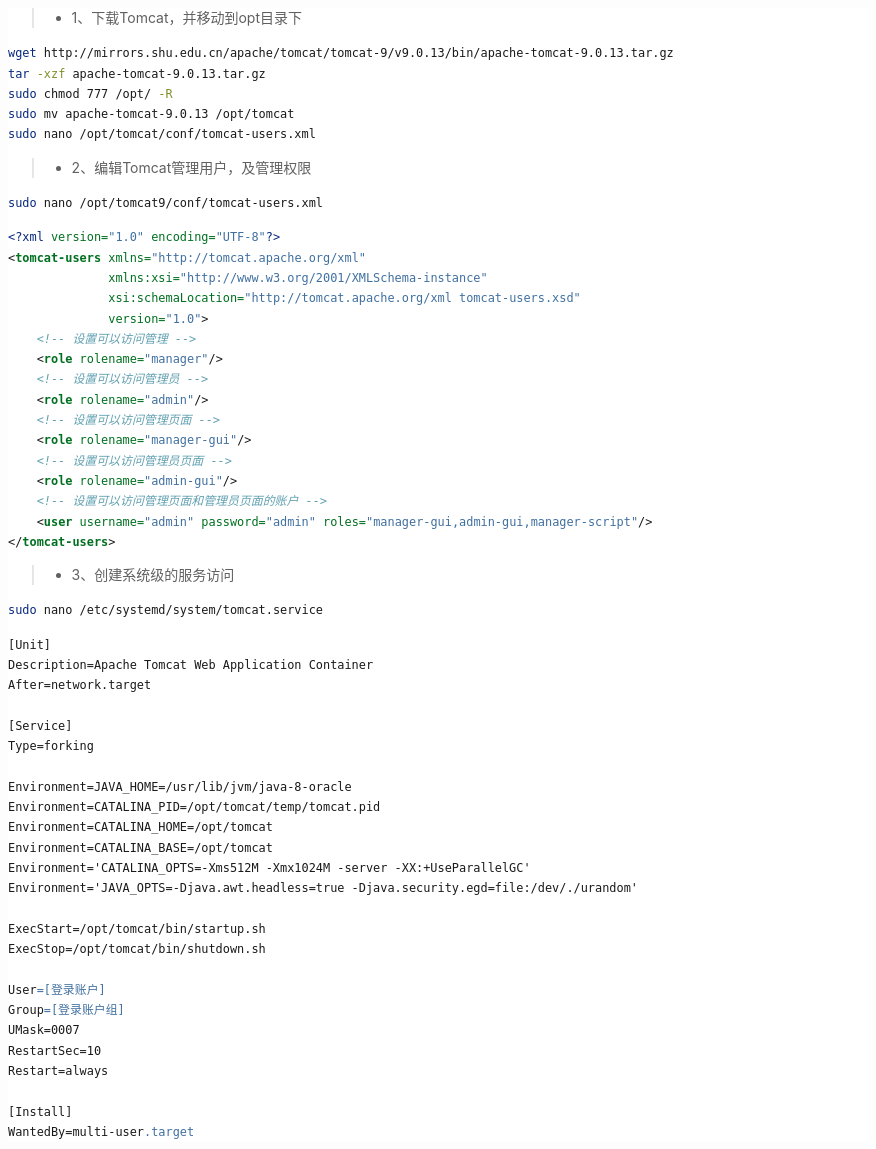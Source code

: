 > * 1、下载Tomcat，并移动到opt目录下

```bash
wget http://mirrors.shu.edu.cn/apache/tomcat/tomcat-9/v9.0.13/bin/apache-tomcat-9.0.13.tar.gz
tar -xzf apache-tomcat-9.0.13.tar.gz
sudo chmod 777 /opt/ -R
sudo mv apache-tomcat-9.0.13 /opt/tomcat
sudo nano /opt/tomcat/conf/tomcat-users.xml
```
> * 2、编辑Tomcat管理用户，及管理权限

```bash
sudo nano /opt/tomcat9/conf/tomcat-users.xml
```

```xml
<?xml version="1.0" encoding="UTF-8"?>
<tomcat-users xmlns="http://tomcat.apache.org/xml"
              xmlns:xsi="http://www.w3.org/2001/XMLSchema-instance"
              xsi:schemaLocation="http://tomcat.apache.org/xml tomcat-users.xsd"
              version="1.0">
    <!-- 设置可以访问管理 -->
	<role rolename="manager"/>
    <!-- 设置可以访问管理员 -->
	<role rolename="admin"/>
    <!-- 设置可以访问管理页面 -->
	<role rolename="manager-gui"/>
    <!-- 设置可以访问管理员页面 -->
	<role rolename="admin-gui"/>
    <!-- 设置可以访问管理页面和管理员页面的账户 -->
	<user username="admin" password="admin" roles="manager-gui,admin-gui,manager-script"/>
</tomcat-users>
```

> * 3、创建系统级的服务访问

```bash
sudo nano /etc/systemd/system/tomcat.service
```

```apache
[Unit]
Description=Apache Tomcat Web Application Container
After=network.target

[Service]
Type=forking

Environment=JAVA_HOME=/usr/lib/jvm/java-8-oracle
Environment=CATALINA_PID=/opt/tomcat/temp/tomcat.pid
Environment=CATALINA_HOME=/opt/tomcat
Environment=CATALINA_BASE=/opt/tomcat
Environment='CATALINA_OPTS=-Xms512M -Xmx1024M -server -XX:+UseParallelGC'
Environment='JAVA_OPTS=-Djava.awt.headless=true -Djava.security.egd=file:/dev/./urandom'

ExecStart=/opt/tomcat/bin/startup.sh
ExecStop=/opt/tomcat/bin/shutdown.sh

User=[登录账户]
Group=[登录账户组]
UMask=0007
RestartSec=10
Restart=always

[Install]
WantedBy=multi-user.target
```
